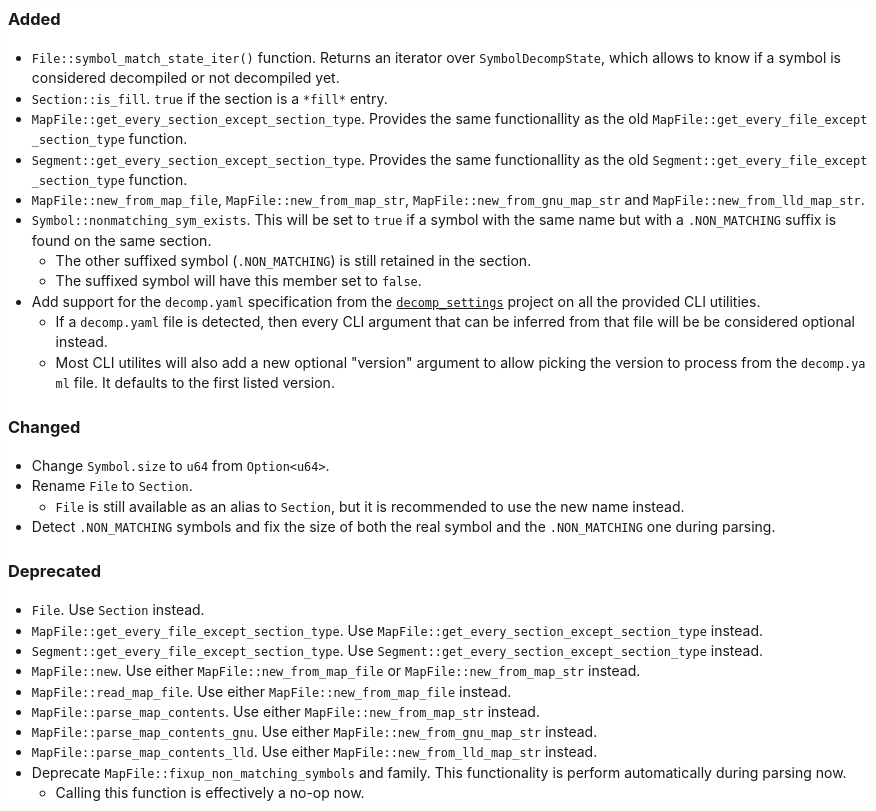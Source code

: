 ### Added

- `File::symbol_match_state_iter()` function. Returns an iterator over
  `SymbolDecompState`, which allows to know if a symbol is considered decompiled
  or not decompiled yet.
- `Section::is_fill`. `true` if the section is a `*fill*` entry.
- `MapFile::get_every_section_except_section_type`. Provides the same
  functionallity as the old `MapFile::get_every_file_except_section_type`
  function.
- `Segment::get_every_section_except_section_type`. Provides the same
  functionallity as the old `Segment::get_every_file_except_section_type`
  function.
- `MapFile::new_from_map_file`, `MapFile::new_from_map_str`,
  `MapFile::new_from_gnu_map_str` and `MapFile::new_from_lld_map_str`.
- `Symbol::nonmatching_sym_exists`. This will be set to `true` if a symbol with
  the same name but with a `.NON_MATCHING` suffix is found on the same section.
  - The other suffixed symbol (`.NON_MATCHING`) is still retained in the section.
  - The suffixed symbol will have this member set to `false`.
- Add support for the `decomp.yaml` specification from the
  [`decomp_settings`](https://github.com/ethteck/decomp_settings) project on all
  the provided CLI utilities.
  - If a `decomp.yaml` file is detected, then every CLI argument that can be
    inferred from that file will be be considered optional instead.
  - Most CLI utilites will also add a new optional "version" argument to allow
    picking the version to process from the `decomp.yaml` file. It defaults to
    the first listed version.

### Changed

- Change `Symbol.size` to `u64` from `Option<u64>`.
- Rename `File` to `Section`.
  - `File` is still available as an alias to `Section`, but it is recommended to
    use the new name instead.
- Detect `.NON_MATCHING` symbols and fix the size of both the real symbol and
  the `.NON_MATCHING` one during parsing.

### Deprecated

- `File`. Use `Section` instead.
- `MapFile::get_every_file_except_section_type`. Use
  `MapFile::get_every_section_except_section_type` instead.
- `Segment::get_every_file_except_section_type`. Use
  `Segment::get_every_section_except_section_type` instead.
- `MapFile::new`. Use either `MapFile::new_from_map_file` or
  `MapFile::new_from_map_str` instead.
- `MapFile::read_map_file`. Use either `MapFile::new_from_map_file` instead.
- `MapFile::parse_map_contents`. Use either `MapFile::new_from_map_str` instead.
- `MapFile::parse_map_contents_gnu`. Use either `MapFile::new_from_gnu_map_str`
  instead.
- `MapFile::parse_map_contents_lld`. Use either `MapFile::new_from_lld_map_str`
  instead.
- Deprecate `MapFile::fixup_non_matching_symbols` and family. This functionality
  is perform automatically during parsing now.
  - Calling this function is effectively a no-op now.
